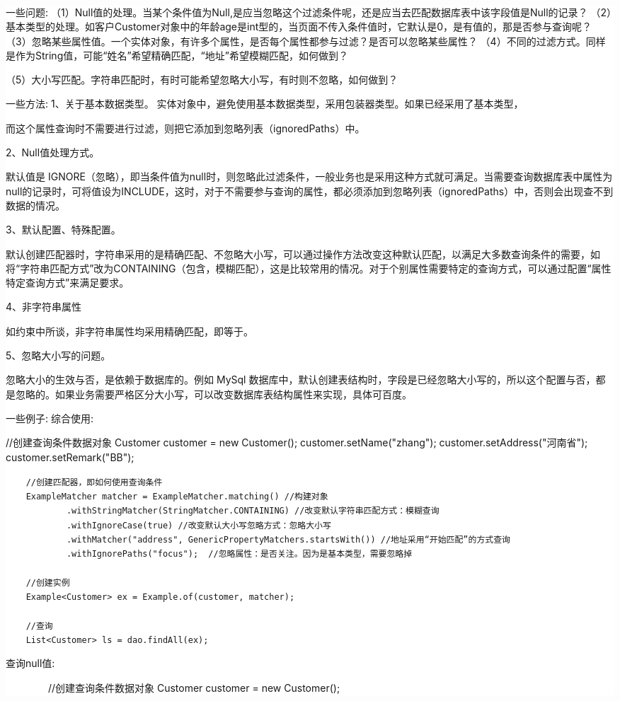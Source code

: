 一些问题:
（1）Null值的处理。当某个条件值为Null,是应当忽略这个过滤条件呢，还是应当去匹配数据库表中该字段值是Null的记录？
（2）基本类型的处理。如客户Customer对象中的年龄age是int型的，当页面不传入条件值时，它默认是0，是有值的，那是否参与查询呢？
（3）忽略某些属性值。一个实体对象，有许多个属性，是否每个属性都参与过滤？是否可以忽略某些属性？
（4）不同的过滤方式。同样是作为String值，可能“姓名”希望精确匹配，“地址”希望模糊匹配，如何做到？

（5）大小写匹配。字符串匹配时，有时可能希望忽略大小写，有时则不忽略，如何做到？

一些方法:
1、关于基本数据类型。
实体对象中，避免使用基本数据类型，采用包装器类型。如果已经采用了基本类型，

而这个属性查询时不需要进行过滤，则把它添加到忽略列表（ignoredPaths）中。

2、Null值处理方式。

默认值是 IGNORE（忽略），即当条件值为null时，则忽略此过滤条件，一般业务也是采用这种方式就可满足。当需要查询数据库表中属性为null的记录时，可将值设为INCLUDE，这时，对于不需要参与查询的属性，都必须添加到忽略列表（ignoredPaths）中，否则会出现查不到数据的情况。

3、默认配置、特殊配置。

默认创建匹配器时，字符串采用的是精确匹配、不忽略大小写，可以通过操作方法改变这种默认匹配，以满足大多数查询条件的需要，如将“字符串匹配方式”改为CONTAINING（包含，模糊匹配），这是比较常用的情况。对于个别属性需要特定的查询方式，可以通过配置“属性特定查询方式”来满足要求。

4、非字符串属性

如约束中所谈，非字符串属性均采用精确匹配，即等于。

5、忽略大小写的问题。

忽略大小的生效与否，是依赖于数据库的。例如 MySql 数据库中，默认创建表结构时，字段是已经忽略大小写的，所以这个配置与否，都是忽略的。如果业务需要严格区分大小写，可以改变数据库表结构属性来实现，具体可百度。

一些例子:
综合使用:

//创建查询条件数据对象
        Customer customer = new Customer();
        customer.setName("zhang");
        customer.setAddress("河南省");
        customer.setRemark("BB");

        //创建匹配器，即如何使用查询条件
        ExampleMatcher matcher = ExampleMatcher.matching() //构建对象
                .withStringMatcher(StringMatcher.CONTAINING) //改变默认字符串匹配方式：模糊查询
                .withIgnoreCase(true) //改变默认大小写忽略方式：忽略大小写
                .withMatcher("address", GenericPropertyMatchers.startsWith()) //地址采用“开始匹配”的方式查询
                .withIgnorePaths("focus");  //忽略属性：是否关注。因为是基本类型，需要忽略掉
        
        //创建实例
        Example<Customer> ex = Example.of(customer, matcher); 
        
        //查询
        List<Customer> ls = dao.findAll(ex);
查询null值:

　　　　 //创建查询条件数据对象
        Customer customer = new Customer();
